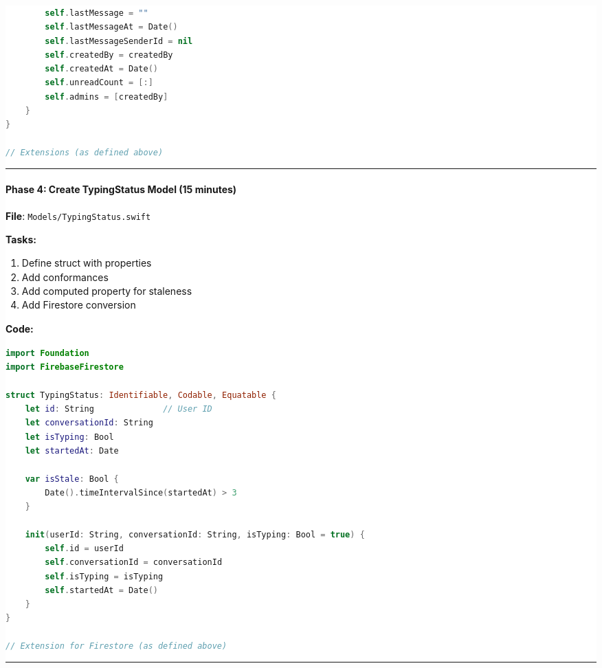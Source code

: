 ```swift
        self.lastMessage = ""
        self.lastMessageAt = Date()
        self.lastMessageSenderId = nil
        self.createdBy = createdBy
        self.createdAt = Date()
        self.unreadCount = [:]
        self.admins = [createdBy]
    }
}

// Extensions (as defined above)
```

---

#### Phase 4: Create TypingStatus Model (15 minutes)

**File**: `Models/TypingStatus.swift`

**Tasks:**
1. Define struct with properties
2. Add conformances
3. Add computed property for staleness
4. Add Firestore conversion

**Code:**
```swift
import Foundation
import FirebaseFirestore

struct TypingStatus: Identifiable, Codable, Equatable {
    let id: String              // User ID
    let conversationId: String
    let isTyping: Bool
    let startedAt: Date
    
    var isStale: Bool {
        Date().timeIntervalSince(startedAt) > 3
    }
    
    init(userId: String, conversationId: String, isTyping: Bool = true) {
        self.id = userId
        self.conversationId = conversationId
        self.isTyping = isTyping
        self.startedAt = Date()
    }
}

// Extension for Firestore (as defined above)
```

---
